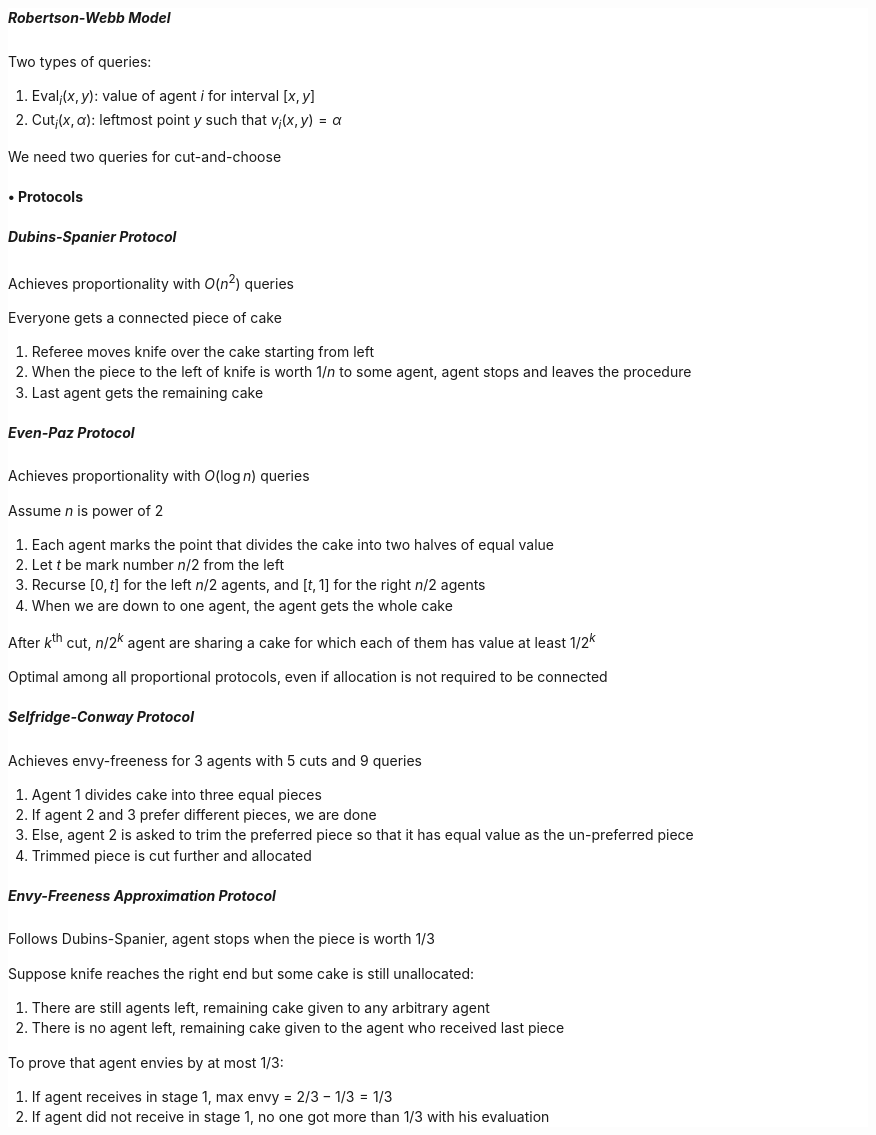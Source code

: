 ##### Robertson-Webb Model

Two types of queries:

1. $\text{Eval}_i(x, y)$: value of agent $i$ for interval $[x, y]$
2. $\text{Cut}_i(x, \alpha)$: leftmost point $y$ such that $v_i(x, y) = \alpha$

We need two queries for cut-and-choose

#### • Protocols

##### Dubins-Spanier Protocol

Achieves proportionality with $O(n^2)$ queries

Everyone gets a connected piece of cake

1. Referee moves knife over the cake starting from left
2. When the piece to the left of knife is worth $1/n$ to some agent, agent stops and leaves the procedure
3. Last agent gets the remaining cake

##### Even-Paz Protocol

Achieves proportionality with $O(\log n)$ queries

Assume $n$ is power of 2

1. Each agent marks the point that divides the cake into two halves of equal value
2. Let $t$ be mark number $n/2$ from the left
3. Recurse $[0, t]$ for the left $n/2$ agents, and $[t, 1]$ for the right $n/2$ agents
4. When we are down to one agent, the agent gets the whole cake

After $k^{\text{th}}$ cut, $n / 2^k$ agent are sharing a cake for which each of them has value at least $1 / 2^k$

Optimal among all proportional protocols, even if allocation is not required to be connected

##### Selfridge-Conway Protocol

Achieves envy-freeness for 3 agents with 5 cuts and 9 queries

1. Agent 1 divides cake into three equal pieces
2. If agent 2 and 3 prefer different pieces, we are done
3. Else, agent 2 is asked to trim the preferred piece so that it has equal value as the un-preferred piece
4. Trimmed piece is cut further and allocated

##### Envy-Freeness Approximation Protocol

Follows Dubins-Spanier, agent stops when the piece is worth $1/3$

Suppose knife reaches the right end but some cake is still unallocated:

1. There are still agents left, remaining cake given to any arbitrary agent
2. There is no agent left, remaining cake given to the agent who received last piece

To prove that agent envies by at most $1/3$:

1. If agent receives in stage 1, max envy = $2/3 - 1/3 = 1/3$
2. If agent did not receive in stage 1, no one got more than $1/3$ with his evaluation
